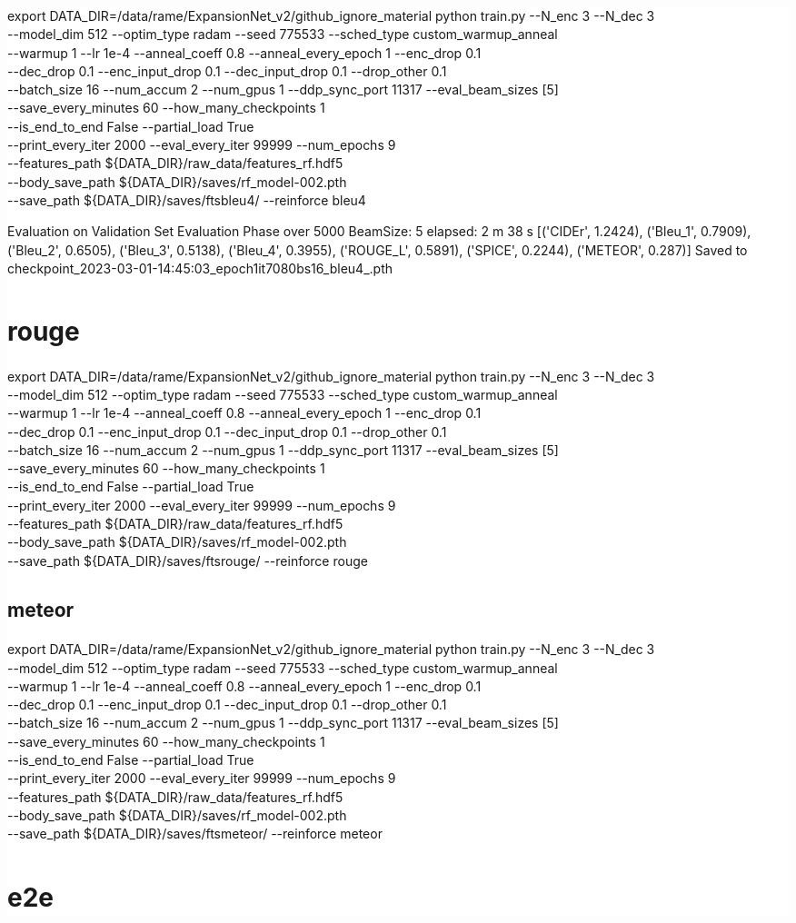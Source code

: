 export DATA_DIR=/data/rame/ExpansionNet_v2/github_ignore_material
python train.py --N_enc 3 --N_dec 3  \
    --model_dim 512 --optim_type radam --seed 775533  --sched_type custom_warmup_anneal  \
    --warmup 1 --lr 1e-4 --anneal_coeff 0.8 --anneal_every_epoch 1 --enc_drop 0.1 \
    --dec_drop 0.1 --enc_input_drop 0.1 --dec_input_drop 0.1 --drop_other 0.1  \
    --batch_size 16 --num_accum 2 --num_gpus 1 --ddp_sync_port 11317 --eval_beam_sizes [5]  \
     --save_every_minutes 60 --how_many_checkpoints 1  \
    --is_end_to_end False --partial_load True \
    --print_every_iter 2000 --eval_every_iter 99999 --num_epochs 9 \
    --features_path ${DATA_DIR}/raw_data/features_rf.hdf5 \
    --body_save_path ${DATA_DIR}/saves/rf_model-002.pth \
    --save_path ${DATA_DIR}/saves/ftsbleu4/ --reinforce bleu4

Evaluation on Validation Set
Evaluation Phase over 5000 BeamSize: 5  elapsed: 2 m 38 s
[('CIDEr', 1.2424), ('Bleu_1', 0.7909), ('Bleu_2', 0.6505), ('Bleu_3', 0.5138), ('Bleu_4', 0.3955), ('ROUGE_L', 0.5891), ('SPICE', 0.2244), ('METEOR', 0.287)]
Saved to checkpoint_2023-03-01-14:45:03_epoch1it7080bs16_bleu4_.pth

# rouge

export DATA_DIR=/data/rame/ExpansionNet_v2/github_ignore_material
python train.py --N_enc 3 --N_dec 3  \
    --model_dim 512 --optim_type radam --seed 775533  --sched_type custom_warmup_anneal  \
    --warmup 1 --lr 1e-4 --anneal_coeff 0.8 --anneal_every_epoch 1 --enc_drop 0.1 \
    --dec_drop 0.1 --enc_input_drop 0.1 --dec_input_drop 0.1 --drop_other 0.1  \
    --batch_size 16 --num_accum 2 --num_gpus 1 --ddp_sync_port 11317 --eval_beam_sizes [5]  \
     --save_every_minutes 60 --how_many_checkpoints 1  \
    --is_end_to_end False --partial_load True \
    --print_every_iter 2000 --eval_every_iter 99999 --num_epochs 9 \
    --features_path ${DATA_DIR}/raw_data/features_rf.hdf5 \
    --body_save_path ${DATA_DIR}/saves/rf_model-002.pth \
    --save_path ${DATA_DIR}/saves/ftsrouge/ --reinforce rouge

## meteor
export DATA_DIR=/data/rame/ExpansionNet_v2/github_ignore_material
python train.py --N_enc 3 --N_dec 3  \
    --model_dim 512 --optim_type radam --seed 775533  --sched_type custom_warmup_anneal  \
    --warmup 1 --lr 1e-4 --anneal_coeff 0.8 --anneal_every_epoch 1 --enc_drop 0.1 \
    --dec_drop 0.1 --enc_input_drop 0.1 --dec_input_drop 0.1 --drop_other 0.1  \
    --batch_size 16 --num_accum 2 --num_gpus 1 --ddp_sync_port 11317 --eval_beam_sizes [5]  \
     --save_every_minutes 60 --how_many_checkpoints 1  \
    --is_end_to_end False --partial_load True \
    --print_every_iter 2000 --eval_every_iter 99999 --num_epochs 9 \
    --features_path ${DATA_DIR}/raw_data/features_rf.hdf5 \
    --body_save_path ${DATA_DIR}/saves/rf_model-002.pth \
    --save_path ${DATA_DIR}/saves/ftsmeteor/ --reinforce meteor
# e2e
